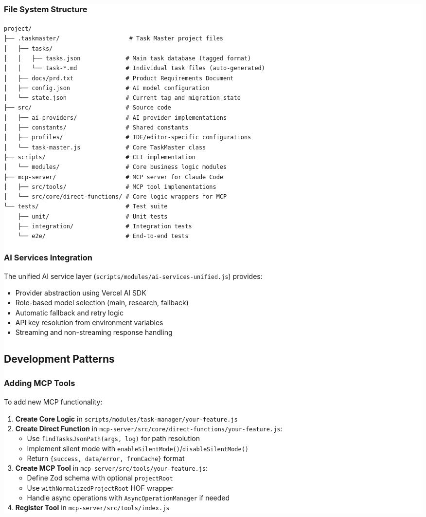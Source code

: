### File System Structure

```
project/
├── .taskmaster/                    # Task Master project files
│   ├── tasks/
│   │   ├── tasks.json             # Main task database (tagged format)
│   │   └── task-*.md              # Individual task files (auto-generated)
│   ├── docs/prd.txt               # Product Requirements Document  
│   ├── config.json                # AI model configuration
│   └── state.json                 # Current tag and migration state
├── src/                           # Source code
│   ├── ai-providers/              # AI provider implementations
│   ├── constants/                 # Shared constants
│   ├── profiles/                  # IDE/editor-specific configurations
│   └── task-master.js             # Core TaskMaster class
├── scripts/                       # CLI implementation
│   └── modules/                   # Core business logic modules
├── mcp-server/                    # MCP server for Claude Code
│   ├── src/tools/                 # MCP tool implementations
│   └── src/core/direct-functions/ # Core logic wrappers for MCP
└── tests/                         # Test suite
    ├── unit/                      # Unit tests
    ├── integration/               # Integration tests
    └── e2e/                       # End-to-end tests
```

### AI Services Integration

The unified AI service layer (`scripts/modules/ai-services-unified.js`) provides:
- Provider abstraction using Vercel AI SDK
- Role-based model selection (main, research, fallback) 
- Automatic fallback and retry logic
- API key resolution from environment variables
- Streaming and non-streaming response handling

## Development Patterns

### Adding MCP Tools
To add new MCP functionality:

1. **Create Core Logic** in `scripts/modules/task-manager/your-feature.js`
2. **Create Direct Function** in `mcp-server/src/core/direct-functions/your-feature.js`:
   - Use `findTasksJsonPath(args, log)` for path resolution
   - Implement silent mode with `enableSilentMode()`/`disableSilentMode()`
   - Return `{success, data/error, fromCache}` format
3. **Create MCP Tool** in `mcp-server/src/tools/your-feature.js`:
   - Define Zod schema with optional `projectRoot`
   - Use `withNormalizedProjectRoot` HOF wrapper
   - Handle async operations with `AsyncOperationManager` if needed
4. **Register Tool** in `mcp-server/src/tools/index.js`
